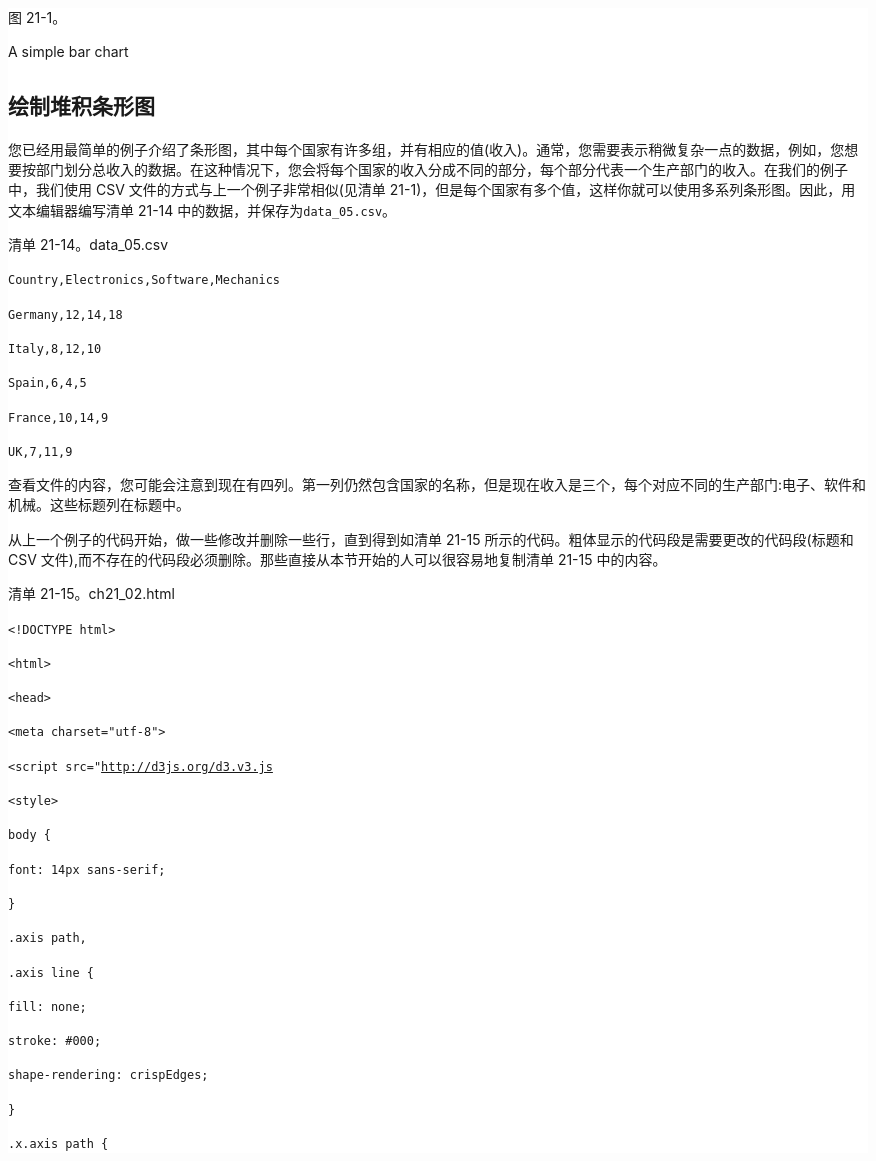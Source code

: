 图 21-1。

A simple bar chart

## 绘制堆积条形图

您已经用最简单的例子介绍了条形图，其中每个国家有许多组，并有相应的值(收入)。通常，您需要表示稍微复杂一点的数据，例如，您想要按部门划分总收入的数据。在这种情况下，您会将每个国家的收入分成不同的部分，每个部分代表一个生产部门的收入。在我们的例子中，我们使用 CSV 文件的方式与上一个例子非常相似(见清单 21-1)，但是每个国家有多个值，这样你就可以使用多系列条形图。因此，用文本编辑器编写清单 21-14 中的数据，并保存为`data_05.csv`。

清单 21-14。data_05.csv

`Country,Electronics,Software,Mechanics`

`Germany,12,14,18`

`Italy,8,12,10`

`Spain,6,4,5`

`France,10,14,9`

`UK,7,11,9`

查看文件的内容，您可能会注意到现在有四列。第一列仍然包含国家的名称，但是现在收入是三个，每个对应不同的生产部门:电子、软件和机械。这些标题列在标题中。

从上一个例子的代码开始，做一些修改并删除一些行，直到得到如清单 21-15 所示的代码。粗体显示的代码段是需要更改的代码段(标题和 CSV 文件),而不存在的代码段必须删除。那些直接从本节开始的人可以很容易地复制清单 21-15 中的内容。

清单 21-15。ch21_02.html

`<!DOCTYPE html>`

`<html>`

`<head>`

`<meta charset="utf-8">`

`<script src="`[`http://d3js.org/d3.v3.js`](http://d3js.org/d3.v3.js)

`<style>`

`body {`

`font: 14px sans-serif;`

`}`

`.axis path,`

`.axis line {`

`fill: none;`

`stroke: #000;`

`shape-rendering: crispEdges;`

`}`

`.x.axis path {`
